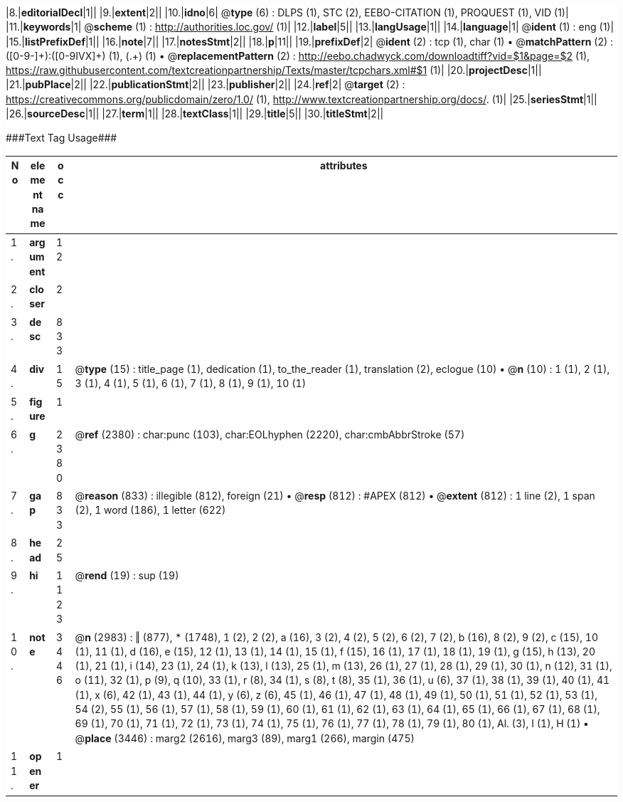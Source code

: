 |8.|__editorialDecl__|1||
|9.|__extent__|2||
|10.|__idno__|6| @__type__ (6) : DLPS (1), STC (2), EEBO-CITATION (1), PROQUEST (1), VID (1)|
|11.|__keywords__|1| @__scheme__ (1) : http://authorities.loc.gov/ (1)|
|12.|__label__|5||
|13.|__langUsage__|1||
|14.|__language__|1| @__ident__ (1) : eng (1)|
|15.|__listPrefixDef__|1||
|16.|__note__|7||
|17.|__notesStmt__|2||
|18.|__p__|11||
|19.|__prefixDef__|2| @__ident__ (2) : tcp (1), char (1)  •  @__matchPattern__ (2) : ([0-9\-]+):([0-9IVX]+) (1), (.+) (1)  •  @__replacementPattern__ (2) : http://eebo.chadwyck.com/downloadtiff?vid=$1&page=$2 (1), https://raw.githubusercontent.com/textcreationpartnership/Texts/master/tcpchars.xml#$1 (1)|
|20.|__projectDesc__|1||
|21.|__pubPlace__|2||
|22.|__publicationStmt__|2||
|23.|__publisher__|2||
|24.|__ref__|2| @__target__ (2) : https://creativecommons.org/publicdomain/zero/1.0/ (1), http://www.textcreationpartnership.org/docs/. (1)|
|25.|__seriesStmt__|1||
|26.|__sourceDesc__|1||
|27.|__term__|1||
|28.|__textClass__|1||
|29.|__title__|5||
|30.|__titleStmt__|2||


###Text Tag Usage###

|No|element name|occ|attributes|
|---|---|---|---|
|1.|__argument__|12||
|2.|__closer__|2||
|3.|__desc__|833||
|4.|__div__|15| @__type__ (15) : title_page (1), dedication (1), to_the_reader (1), translation (2), eclogue (10)  •  @__n__ (10) : 1 (1), 2 (1), 3 (1), 4 (1), 5 (1), 6 (1), 7 (1), 8 (1), 9 (1), 10 (1)|
|5.|__figure__|1||
|6.|__g__|2380| @__ref__ (2380) : char:punc (103), char:EOLhyphen (2220), char:cmbAbbrStroke (57)|
|7.|__gap__|833| @__reason__ (833) : illegible (812), foreign (21)  •  @__resp__ (812) : #APEX (812)  •  @__extent__ (812) : 1 line (2), 1 span (2), 1 word (186), 1 letter (622)|
|8.|__head__|25||
|9.|__hi__|1123| @__rend__ (19) : sup (19)|
|10.|__note__|3446| @__n__ (2983) : ‖ (877), * (1748), 1 (2), 2 (2), a (16), 3 (2), 4 (2), 5 (2), 6 (2), 7 (2), b (16), 8 (2), 9 (2), c (15), 10 (1), 11 (1), d (16), e (15), 12 (1), 13 (1), 14 (1), 15 (1), f (15), 16 (1), 17 (1), 18 (1), 19 (1), g (15), h (13), 20 (1), 21 (1), i (14), 23 (1), 24 (1), k (13), l (13), 25 (1), m (13), 26 (1), 27 (1), 28 (1), 29 (1), 30 (1), n (12), 31 (1), o (11), 32 (1), p (9), q (10), 33 (1), r (8), 34 (1), s (8), t (8), 35 (1), 36 (1), u (6), 37 (1), 38 (1), 39 (1), 40 (1), 41 (1), x (6), 42 (1), 43 (1), 44 (1), y (6), z (6), 45 (1), 46 (1), 47 (1), 48 (1), 49 (1), 50 (1), 51 (1), 52 (1), 53 (1), 54 (2), 55 (1), 56 (1), 57 (1), 58 (1), 59 (1), 60 (1), 61 (1), 62 (1), 63 (1), 64 (1), 65 (1), 66 (1), 67 (1), 68 (1), 69 (1), 70 (1), 71 (1), 72 (1), 73 (1), 74 (1), 75 (1), 76 (1), 77 (1), 78 (1), 79 (1), 80 (1), Al. (3), I (1), H (1)  •  @__place__ (3446) : marg2 (2616), marg3 (89), marg1 (266), margin (475)|
|11.|__opener__|1||